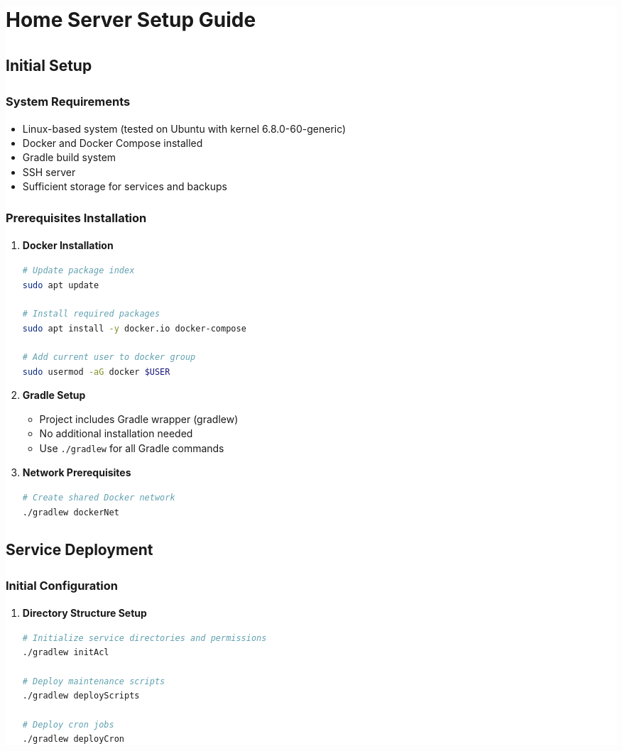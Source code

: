 # Home Server Setup Guide

## Initial Setup

### System Requirements
- Linux-based system (tested on Ubuntu with kernel 6.8.0-60-generic)
- Docker and Docker Compose installed
- Gradle build system
- SSH server
- Sufficient storage for services and backups

### Prerequisites Installation

1. **Docker Installation**
   ```bash
   # Update package index
   sudo apt update
   
   # Install required packages
   sudo apt install -y docker.io docker-compose
   
   # Add current user to docker group
   sudo usermod -aG docker $USER
   ```

2. **Gradle Setup**
   - Project includes Gradle wrapper (gradlew)
   - No additional installation needed
   - Use `./gradlew` for all Gradle commands

3. **Network Prerequisites**
   ```bash
   # Create shared Docker network
   ./gradlew dockerNet
   ```

## Service Deployment

### Initial Configuration

1. **Directory Structure Setup**
   ```bash
   # Initialize service directories and permissions
   ./gradlew initAcl
   
   # Deploy maintenance scripts
   ./gradlew deployScripts
   
   # Deploy cron jobs
   ./gradlew deployCron
   ```
